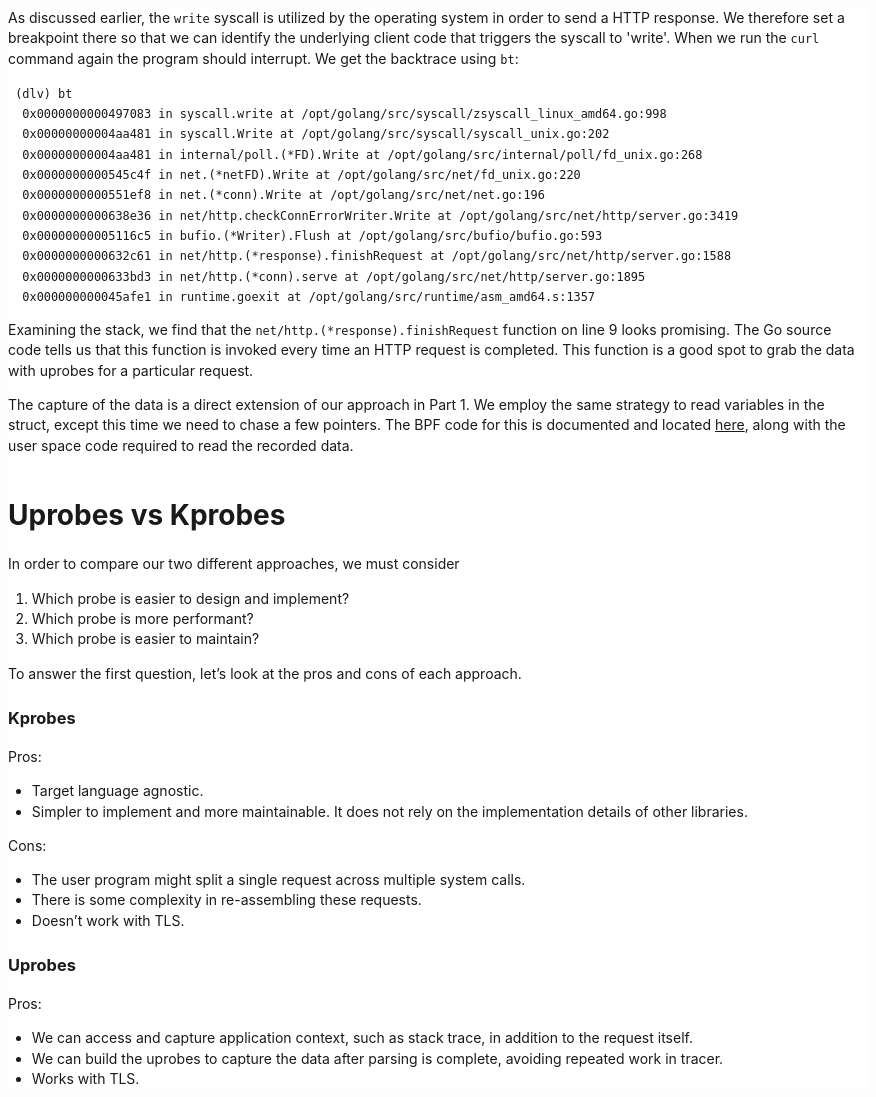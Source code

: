 As discussed earlier, the `write` syscall is utilized by the operating system in order to send a HTTP response. We therefore set a breakpoint there so that we can identify the underlying client code that triggers the syscall to 'write'. When we run the `curl` command again the program should interrupt. We get the backtrace using `bt`:

```bash:numbers
 (dlv) bt
  0x0000000000497083 in syscall.write at /opt/golang/src/syscall/zsyscall_linux_amd64.go:998
  0x00000000004aa481 in syscall.Write at /opt/golang/src/syscall/syscall_unix.go:202
  0x00000000004aa481 in internal/poll.(*FD).Write at /opt/golang/src/internal/poll/fd_unix.go:268
  0x0000000000545c4f in net.(*netFD).Write at /opt/golang/src/net/fd_unix.go:220
  0x0000000000551ef8 in net.(*conn).Write at /opt/golang/src/net/net.go:196
  0x0000000000638e36 in net/http.checkConnErrorWriter.Write at /opt/golang/src/net/http/server.go:3419
  0x00000000005116c5 in bufio.(*Writer).Flush at /opt/golang/src/bufio/bufio.go:593
  0x0000000000632c61 in net/http.(*response).finishRequest at /opt/golang/src/net/http/server.go:1588
  0x0000000000633bd3 in net/http.(*conn).serve at /opt/golang/src/net/http/server.go:1895
  0x000000000045afe1 in runtime.goexit at /opt/golang/src/runtime/asm_amd64.s:1357

```

Examining the stack, we find that the `net/http.(*response).finishRequest` function on line 9 looks promising. The Go source code tells us that this function is invoked every time an HTTP request is completed. This function is a good spot to grab the data with uprobes for a particular request.

The capture of the data is a direct extension of our approach in Part 1. We employ the same strategy to read variables in the struct, except this time we need to chase a few pointers. The BPF code for this is documented and located [here](https://github.com/pixie-labs/pixie/tree/main/demos/simple-gotracing/http_trace_uprobe), along with the user space code required to read the recorded data.

# Uprobes vs Kprobes

In order to compare our two different approaches, we must consider

1. Which probe is easier to design and implement?
2. Which probe is more performant?
3. Which probe is easier to maintain?

To answer the first question, let’s look at the pros and cons of each approach.

### Kprobes
Pros:
- Target language agnostic.
- Simpler to implement and more maintainable. It does not rely on the implementation details of other libraries.

Cons:
- The user program might split a single request across multiple system calls.
- There is some complexity in re-assembling these requests.
- Doesn’t work with TLS.

### Uprobes
Pros:
- We can access and capture application context, such as stack trace, in addition to the request itself.
- We can build the uprobes to capture the data after parsing is complete, avoiding repeated work in tracer.
- Works with TLS.
